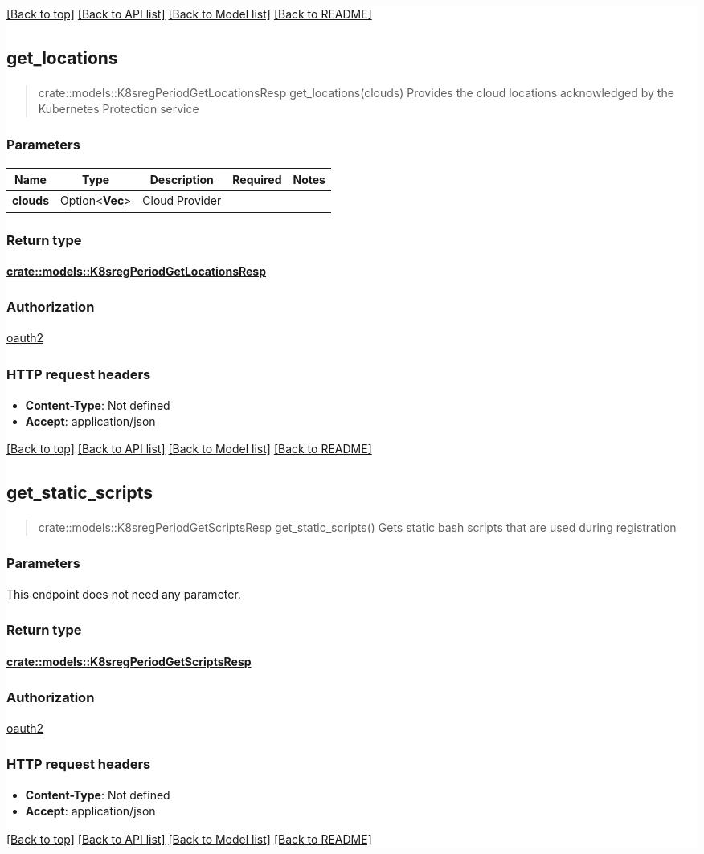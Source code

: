 [[Back to top]](#) [[Back to API list]](../README.md#documentation-for-api-endpoints) [[Back to Model list]](../README.md#documentation-for-models) [[Back to README]](../README.md)

## get_locations

> crate::models::K8sregPeriodGetLocationsResp get_locations(clouds)
Provides the cloud locations acknowledged by the Kubernetes Protection service

### Parameters

Name | Type | Description  | Required | Notes
------------- | ------------- | ------------- | ------------- | -------------
**clouds** | Option<[**Vec<String>**](String.md)> | Cloud Provider |  |

### Return type

[**crate::models::K8sregPeriodGetLocationsResp**](k8sreg.GetLocationsResp.md)

### Authorization

[oauth2](../README.md#oauth2)

### HTTP request headers

- **Content-Type**: Not defined
- **Accept**: application/json

[[Back to top]](#) [[Back to API list]](../README.md#documentation-for-api-endpoints) [[Back to Model list]](../README.md#documentation-for-models) [[Back to README]](../README.md)

## get_static_scripts

> crate::models::K8sregPeriodGetScriptsResp get_static_scripts()
Gets static bash scripts that are used during registration

### Parameters

This endpoint does not need any parameter.

### Return type

[**crate::models::K8sregPeriodGetScriptsResp**](k8sreg.GetScriptsResp.md)

### Authorization

[oauth2](../README.md#oauth2)

### HTTP request headers

- **Content-Type**: Not defined
- **Accept**: application/json

[[Back to top]](#) [[Back to API list]](../README.md#documentation-for-api-endpoints) [[Back to Model list]](../README.md#documentation-for-models) [[Back to README]](../README.md)
